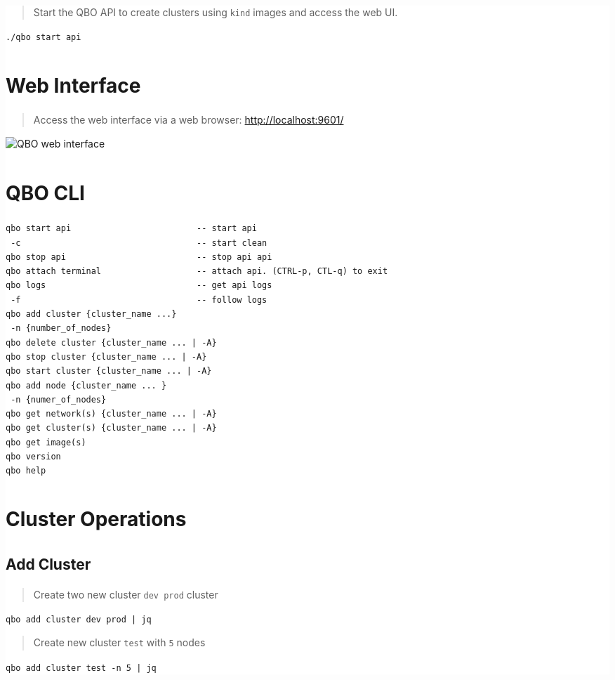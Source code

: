 > Start the QBO API to create clusters using `kind` images and access the web UI.
> 
```
./qbo start api 
```

# Web Interface
> Access the web interface via a web browser: [http://localhost:9601/](http://localhost:9601/)

![QBO web interface](qbo_web_interface.gif)
# QBO CLI

```
qbo start api                         -- start api
 -c                                   -- start clean
qbo stop api                          -- stop api api
qbo attach terminal                   -- attach api. (CTRL-p, CTL-q) to exit
qbo logs                              -- get api logs
 -f                                   -- follow logs
qbo add cluster {cluster_name ...}
 -n {number_of_nodes}
qbo delete cluster {cluster_name ... | -A}
qbo stop cluster {cluster_name ... | -A}
qbo start cluster {cluster_name ... | -A}
qbo add node {cluster_name ... }
 -n {numer_of_nodes}
qbo get network(s) {cluster_name ... | -A}
qbo get cluster(s) {cluster_name ... | -A}
qbo get image(s)
qbo version
qbo help

```


# Cluster Operations
## Add Cluster
> Create two new cluster `dev prod` cluster
```
qbo add cluster dev prod | jq

```

> Create new cluster `test` with `5` nodes
```
qbo add cluster test -n 5 | jq

```
